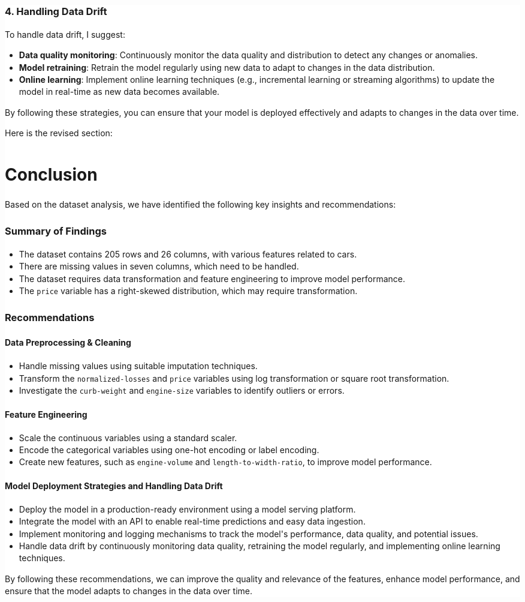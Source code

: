 ### 4. Handling Data Drift

To handle data drift, I suggest:

* **Data quality monitoring**: Continuously monitor the data quality and distribution to detect any changes or anomalies.
* **Model retraining**: Retrain the model regularly using new data to adapt to changes in the data distribution.
* **Online learning**: Implement online learning techniques (e.g., incremental learning or streaming algorithms) to update the model in real-time as new data becomes available.

By following these strategies, you can ensure that your model is deployed effectively and adapts to changes in the data over time.

Here is the revised section:

**Conclusion**
================

Based on the dataset analysis, we have identified the following key insights and recommendations:

### Summary of Findings

* The dataset contains 205 rows and 26 columns, with various features related to cars.
* There are missing values in seven columns, which need to be handled.
* The dataset requires data transformation and feature engineering to improve model performance.
* The `price` variable has a right-skewed distribution, which may require transformation.

### Recommendations

#### Data Preprocessing & Cleaning

* Handle missing values using suitable imputation techniques.
* Transform the `normalized-losses` and `price` variables using log transformation or square root transformation.
* Investigate the `curb-weight` and `engine-size` variables to identify outliers or errors.

#### Feature Engineering

* Scale the continuous variables using a standard scaler.
* Encode the categorical variables using one-hot encoding or label encoding.
* Create new features, such as `engine-volume` and `length-to-width-ratio`, to improve model performance.

#### Model Deployment Strategies and Handling Data Drift

* Deploy the model in a production-ready environment using a model serving platform.
* Integrate the model with an API to enable real-time predictions and easy data ingestion.
* Implement monitoring and logging mechanisms to track the model's performance, data quality, and potential issues.
* Handle data drift by continuously monitoring data quality, retraining the model regularly, and implementing online learning techniques.

By following these recommendations, we can improve the quality and relevance of the features, enhance model performance, and ensure that the model adapts to changes in the data over time.